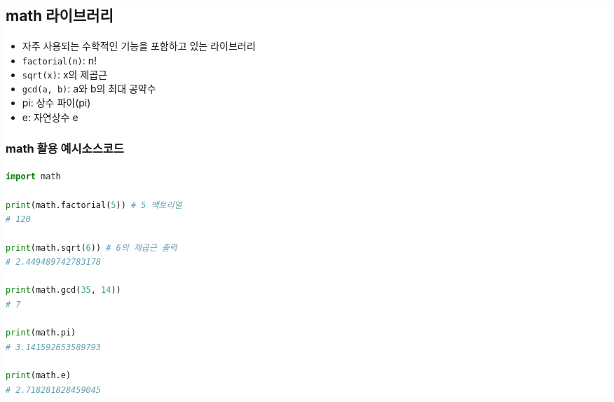 ### 

## math 라이브러리

- 자주 사용되는 수학적인 기능을 포함하고 있는 라이브러리
- `factorial(n)`: n!
- `sqrt(x)`: x의 제곱근
- `gcd(a, b)`: a와 b의 최대 공약수
- pi: 상수 파이(pi)
- e: 자연상수 e

### math 활용 예시소스코드

```python
import math

print(math.factorial(5)) # 5 팩토리얼
# 120

print(math.sqrt(6)) # 6의 제곱근 출력
# 2.449489742783178

print(math.gcd(35, 14))
# 7

print(math.pi)
# 3.141592653589793

print(math.e)
# 2.718281828459045
```
